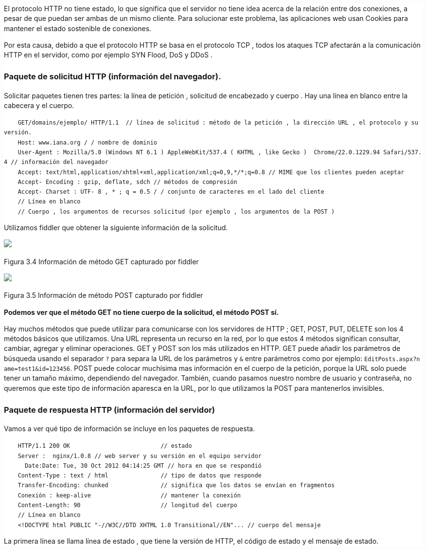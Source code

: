 El protocolo HTTP no tiene estado, lo que significa que el servidor no tiene idea acerca de la relación entre dos conexiones, a pesar de que puedan ser ambas de un mismo cliente. Para solucionar este problema, las aplicaciones web usan Cookies para mantener el estado sostenible de conexiones.

Por esta causa, debido a que el protocolo HTTP se basa en el protocolo TCP , todos los ataques TCP afectarán a la comunicación HTTP en el servidor, como por ejemplo SYN Flood, DoS y DDoS .

### Paquete de solicitud HTTP (información del navegador).

Solicitar paquetes tienen tres partes: la línea de petición , solicitud de encabezado y cuerpo . Hay una línea en blanco entre la cabecera y el cuerpo.
```
    GET/domains/ejemplo/ HTTP/1.1  // línea de solicitud : método de la petición , la dirección URL , el protocolo y su versión.
    Host: www.iana.org / / nombre de dominio
    User-Agent : Mozilla/5.0 (Windows NT 6.1 ) AppleWebKit/537.4 ( KHTML , like Gecko )  Chrome/22.0.1229.94 Safari/537.4 // información del navegador
    Accept: text/html,application/xhtml+xml,application/xml;q=0,9,*/*;q=0.8 // MIME que los clientes pueden aceptar
    Accept- Encoding : gzip, deflate, sdch // métodos de compresión
    Accept- Charset : UTF- 8 , * ; q = 0.5 / / conjunto de caracteres en el lado del cliente
    // Línea en blanco
    // Cuerpo , los argumentos de recursos solicitud (por ejemplo , los argumentos de la POST )
```
Utilizamos fiddler que obtener la siguiente información de la solicitud.

![](images/3.1.http.png?raw=true)

Figura 3.4 Información de método GET capturado por fiddler

![](images/3.1.httpPOST.png?raw=true)

Figura 3.5 Información de método POST capturado por fiddler

**Podemos ver que el método GET no tiene cuerpo de la solicitud, el método POST sí.**

Hay muchos métodos que puede utilizar para comunicarse con los servidores de HTTP ; GET, POST, PUT, DELETE son los 4 métodos básicos que utilizamos. Una URL representa un recurso en la red, por lo que estos 4 métodos significan consultar, cambiar, agregar y eliminar operaciones. GET y POST son los más utilizados en HTTP. GET puede añadir los parámetros de búsqueda usando el separador `?` para separa la URL de los parámetros y `&` entre parámetros como por ejemplo: `EditPosts.aspx?name=test1&id=123456`. POST puede colocar muchísima mas información en el cuerpo de la petición, porque la URL solo puede tener un tamaño máximo, dependiendo del navegador. También, cuando pasamos nuestro nombre de usuario y contraseña, no queremos que este tipo de información aparesca en la URL, por lo que utilizamos la POST para mantenerlos invisibles.

### Paquete de respuesta HTTP (información del servidor)

Vamos a ver qué tipo de información se incluye en los paquetes de respuesta.
```
    HTTP/1.1 200 OK                          // estado
    Server :  nginx/1.0.8 // web server y su versión en el equipo servidor
	  Date:Date: Tue, 30 Oct 2012 04:14:25 GMT // hora en que se respondió
    Content-Type : text / html               // tipo de datos que responde
    Transfer-Encoding: chunked               // significa que los datos se envían en fragmentos
    Conexión : keep-alive                    // mantener la conexión
    Content-Length: 90                       // longitud del cuerpo
    // Línea en blanco
	<!DOCTYPE html PUBLIC "-//W3C//DTD XHTML 1.0 Transitional//EN"... // cuerpo del mensaje
```
La primera línea se llama línea de estado , que tiene la versión de HTTP, el código de estado y el mensaje de estado.
